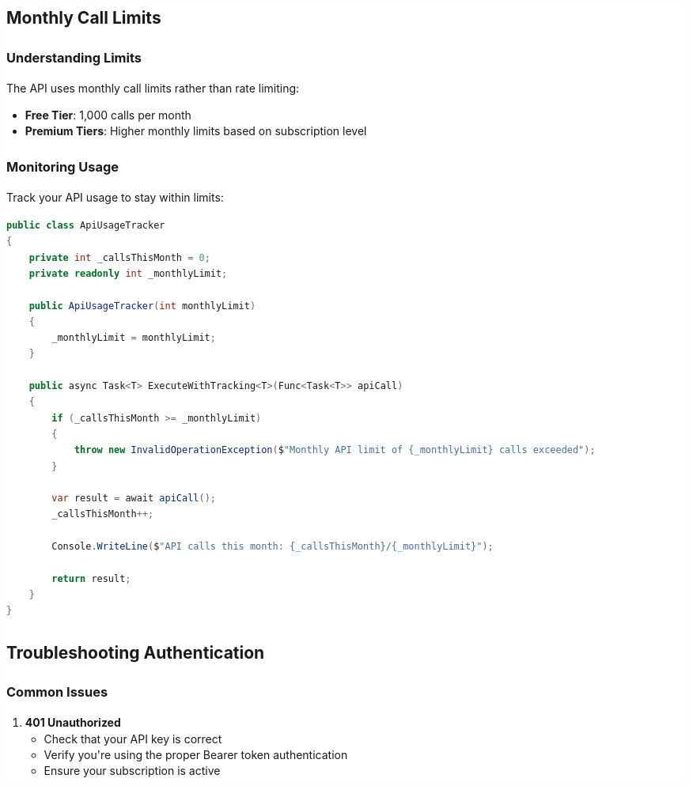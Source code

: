 ```csharp
```

## Monthly Call Limits

### Understanding Limits

The API uses monthly call limits rather than rate limiting:

- **Free Tier**: 1,000 calls per month
- **Premium Tiers**: Higher monthly limits based on subscription level

### Monitoring Usage

Track your API usage to stay within limits:

```csharp
public class ApiUsageTracker
{
    private int _callsThisMonth = 0;
    private readonly int _monthlyLimit;

    public ApiUsageTracker(int monthlyLimit)
    {
        _monthlyLimit = monthlyLimit;
    }

    public async Task<T> ExecuteWithTracking<T>(Func<Task<T>> apiCall)
    {
        if (_callsThisMonth >= _monthlyLimit)
        {
            throw new InvalidOperationException($"Monthly API limit of {_monthlyLimit} calls exceeded");
        }

        var result = await apiCall();
        _callsThisMonth++;
        
        Console.WriteLine($"API calls this month: {_callsThisMonth}/{_monthlyLimit}");
        
        return result;
    }
}
```

## Troubleshooting Authentication

### Common Issues

1. **401 Unauthorized**
   - Check that your API key is correct
   - Verify you're using the proper Bearer token authentication
   - Ensure your subscription is active
